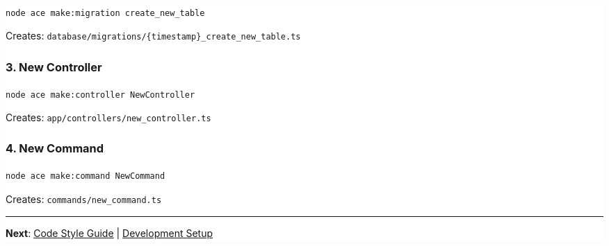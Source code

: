 ```bash
node ace make:migration create_new_table
```

Creates: `database/migrations/{timestamp}_create_new_table.ts`

### 3. New Controller

```bash
node ace make:controller NewController
```

Creates: `app/controllers/new_controller.ts`

### 4. New Command

```bash
node ace make:command NewCommand
```

Creates: `commands/new_command.ts`

---

**Next**: [Code Style Guide](./code-style.md) | [Development Setup](./setup.md)

